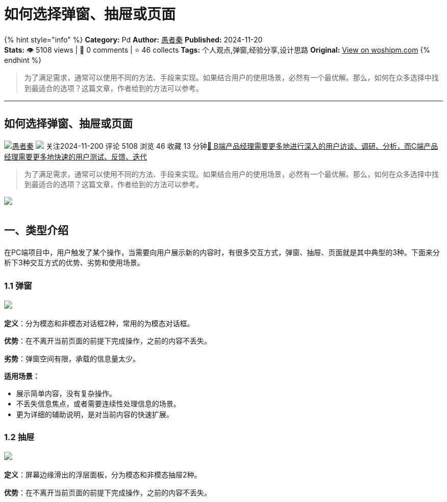 # 如何选择弹窗、抽屉或页面
{% hint style="info" %}
**Category:** Pd
**Author:** [愚者秦](https://www.woshipm.com/u/86856)
**Published:** 2024-11-20  
**Stats:** 👁️ 5108 views | 💬 0 comments | ⭐ 46 collects
**Tags:** 个人观点,弹窗,经验分享,设计思路
**Original:** [View on woshipm.com](https://www.woshipm.com/pd/6142182.html)
{% endhint %}
> 为了满足需求，通常可以使用不同的方法、手段来实现。如果结合用户的使用场景，必然有一个最优解。那么，如何在众多选择中找到最适合的选项？这篇文章，作者给到的方法可以参考。

---

## 如何选择弹窗、抽屉或页面

[![](https://image.woshipm.com/wp-files/2018/10/kvMfyGYHdrCviAUcOssl.jpg!/both/72x72)](https://www.woshipm.com/u/86856)[愚者秦](https://www.woshipm.com/u/86856) ![](https://static.woshipm.com/tag/1121_1@2x.png) 关注2024-11-200 评论 5108 浏览 46 收藏 13 分钟[🔗 B端产品经理需要更多地进行深入的用户访谈、调研、分析，而C端产品经理需要更多地快速的用户测试、反馈、迭代](https://ke.qidianla.com/courses/bcpm)

> 为了满足需求，通常可以使用不同的方法、手段来实现。如果结合用户的使用场景，必然有一个最优解。那么，如何在众多选择中找到最适合的选项？这篇文章，作者给到的方法可以参考。

![](https://image.woshipm.com/2023/08/22/2b5da51c-40df-11ee-98c9-00163e0b5ff3.jpg)

## 一、类型介绍

在PC端项目中，用户触发了某个操作，当需要向用户展示新的内容时，有很多交互方式，弹窗、抽屉、页面就是其中典型的3种。下面来分析下3种交互方式的优势、劣势和使用场景。

### 1.1 弹窗

![](https://image.woshipm.com/2024/11/19/ecd73bb4-a65e-11ef-bac0-00163e0b5ff3.png)

**定义**：分为模态和非模态对话框2种，常用的为模态对话框。

**优势**：在不离开当前页面的前提下完成操作，之前的内容不丢失。

**劣势**：弹窗空间有限，承载的信息量太少。

**适用场景：**

*   展示简单内容，没有复杂操作。
*   不丢失信息焦点，或者需要连续性处理信息的场景。
*   更为详细的辅助说明，是对当前内容的快速扩展。

### 1.2 抽屉

![](https://image.woshipm.com/2024/11/19/f7b00836-a65e-11ef-a9d0-00163e0b5ff3.png)

**定义**：屏幕边缘滑出的浮层面板，分为模态和非模态抽屉2种。

**优势**：在不离开当前页面的前提下完成操作，之前的内容不丢失。
